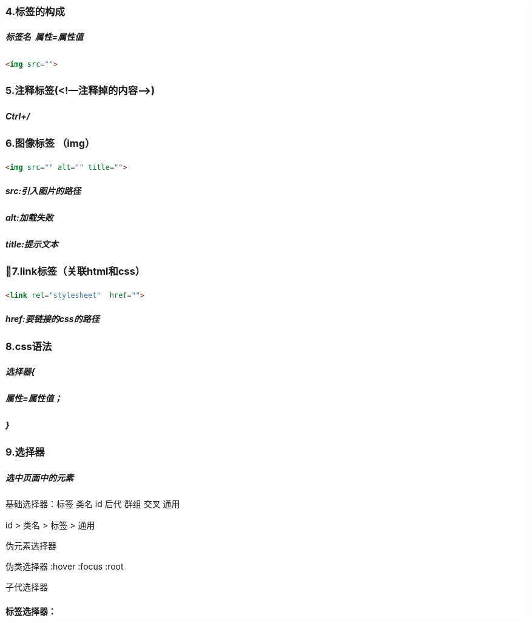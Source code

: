 ### 4.标签的构成

##### 标签名  属性=属性值

```html
<img src="">
```

### 5.注释标签(<!—注释掉的内容-->)

##### Ctrl+/

### 6.图像标签 （img）

```html
<img src="" alt="" title="">
```

##### src:引入图片的路径

##### alt:加载失败

##### title:提示文本

### 7.link标签（关联html和css）

```html
<link rel="stylesheet"  href="">
```

##### href:要链接的css的路径

### 8.css语法

##### 选择器{

##### 属性=属性值；

##### }

### 9.选择器

##### 选中页面中的元素

基础选择器：标签  类名  id 后代  群组 交叉  通用

id > 类名 > 标签 > 通用

伪元素选择器

伪类选择器  :hover  :focus  :root

子代选择器

#### 标签选择器：
